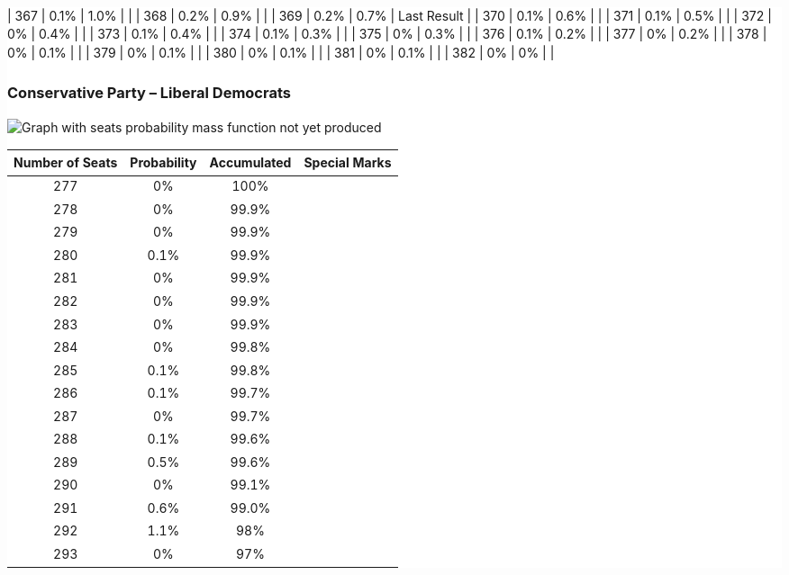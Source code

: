| 367 | 0.1% | 1.0% |  |
| 368 | 0.2% | 0.9% |  |
| 369 | 0.2% | 0.7% | Last Result |
| 370 | 0.1% | 0.6% |  |
| 371 | 0.1% | 0.5% |  |
| 372 | 0% | 0.4% |  |
| 373 | 0.1% | 0.4% |  |
| 374 | 0.1% | 0.3% |  |
| 375 | 0% | 0.3% |  |
| 376 | 0.1% | 0.2% |  |
| 377 | 0% | 0.2% |  |
| 378 | 0% | 0.1% |  |
| 379 | 0% | 0.1% |  |
| 380 | 0% | 0.1% |  |
| 381 | 0% | 0.1% |  |
| 382 | 0% | 0% |  |

### Conservative Party – Liberal Democrats

![Graph with seats probability mass function not yet produced](2021-10-18-Kantar-coalitions-seats-pmf-con–libdem.png "Seats Probability Mass Function")

| Number of Seats | Probability | Accumulated | Special Marks |
|:---------------:|:-----------:|:-----------:|:-------------:|
| 277 | 0% | 100% |  |
| 278 | 0% | 99.9% |  |
| 279 | 0% | 99.9% |  |
| 280 | 0.1% | 99.9% |  |
| 281 | 0% | 99.9% |  |
| 282 | 0% | 99.9% |  |
| 283 | 0% | 99.9% |  |
| 284 | 0% | 99.8% |  |
| 285 | 0.1% | 99.8% |  |
| 286 | 0.1% | 99.7% |  |
| 287 | 0% | 99.7% |  |
| 288 | 0.1% | 99.6% |  |
| 289 | 0.5% | 99.6% |  |
| 290 | 0% | 99.1% |  |
| 291 | 0.6% | 99.0% |  |
| 292 | 1.1% | 98% |  |
| 293 | 0% | 97% |  |